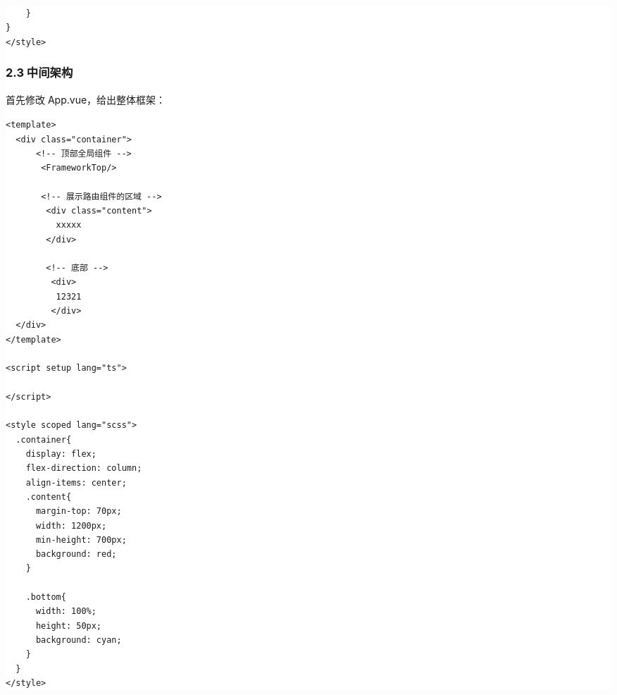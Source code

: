 ```vue
    }
}
</style>
```



### 2.3 中间架构

首先修改 App.vue，给出整体框架：

```
<template>
  <div class="container">
      <!-- 顶部全局组件 -->
       <FrameworkTop/>

       <!-- 展示路由组件的区域 -->
        <div class="content">
          xxxxx
        </div>

        <!-- 底部 -->
         <div>
          12321
         </div>
  </div>
</template>

<script setup lang="ts">

</script>

<style scoped lang="scss">
  .container{
    display: flex;
    flex-direction: column;
    align-items: center;
    .content{
      margin-top: 70px;
      width: 1200px;
      min-height: 700px;
      background: red;
    }

    .bottom{
      width: 100%;
      height: 50px;
      background: cyan;
    }
  }
</style>
```
